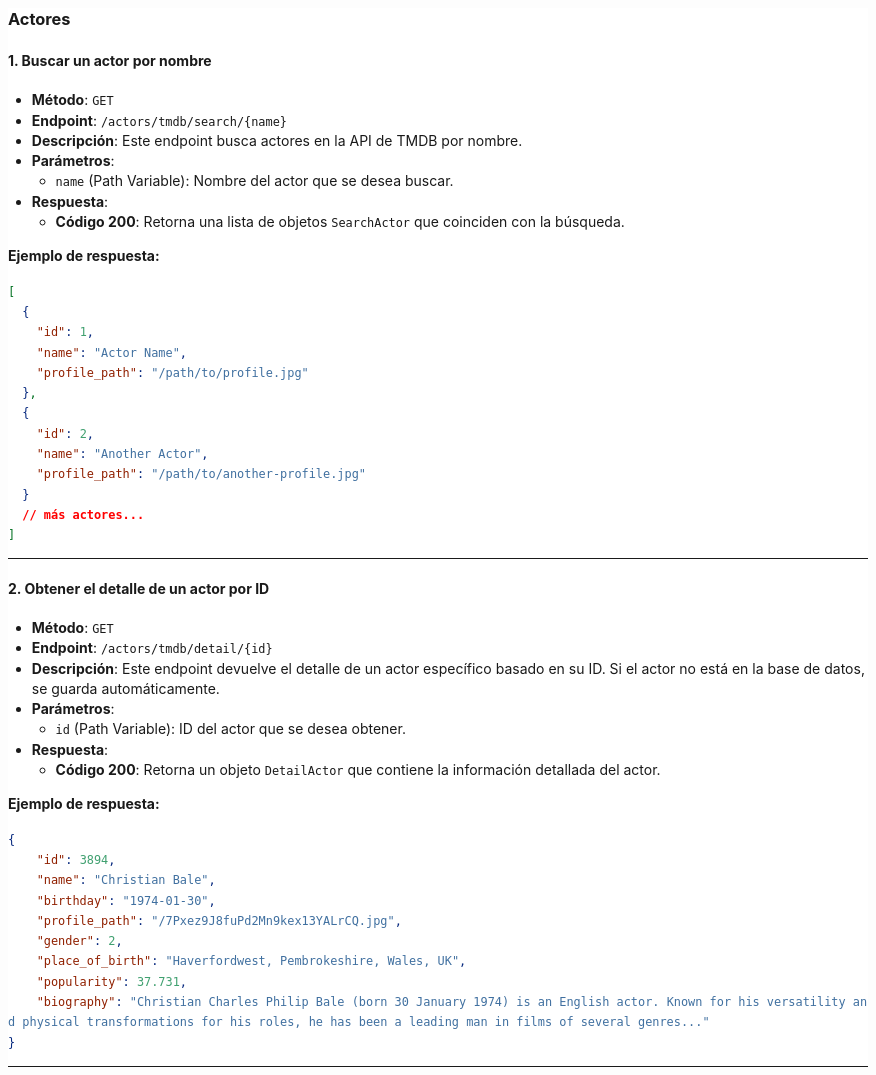 ### Actores

#### 1. Buscar un actor por nombre

- **Método**: `GET`
- **Endpoint**: `/actors/tmdb/search/{name}`
- **Descripción**: Este endpoint busca actores en la API de TMDB por nombre.
- **Parámetros**:
  - `name` (Path Variable): Nombre del actor que se desea buscar.
- **Respuesta**:
  - **Código 200**: Retorna una lista de objetos `SearchActor` que coinciden con la búsqueda.

**Ejemplo de respuesta:**
```json
[
  {
    "id": 1,
    "name": "Actor Name",
    "profile_path": "/path/to/profile.jpg"
  },
  {
    "id": 2,
    "name": "Another Actor",
    "profile_path": "/path/to/another-profile.jpg"
  }
  // más actores...
]
```

---

#### 2. Obtener el detalle de un actor por ID

- **Método**: `GET`
- **Endpoint**: `/actors/tmdb/detail/{id}`
- **Descripción**: Este endpoint devuelve el detalle de un actor específico basado en su ID. Si el actor no está en la base de datos, se guarda automáticamente.
- **Parámetros**:
  - `id` (Path Variable): ID del actor que se desea obtener.
- **Respuesta**:
  - **Código 200**: Retorna un objeto `DetailActor` que contiene la información detallada del actor.

**Ejemplo de respuesta:**

```json
{
	"id": 3894,
	"name": "Christian Bale",
	"birthday": "1974-01-30",
	"profile_path": "/7Pxez9J8fuPd2Mn9kex13YALrCQ.jpg",
	"gender": 2,
	"place_of_birth": "Haverfordwest, Pembrokeshire, Wales, UK",
	"popularity": 37.731,
	"biography": "Christian Charles Philip Bale (born 30 January 1974) is an English actor. Known for his versatility and physical transformations for his roles, he has been a leading man in films of several genres..."
}
```

---